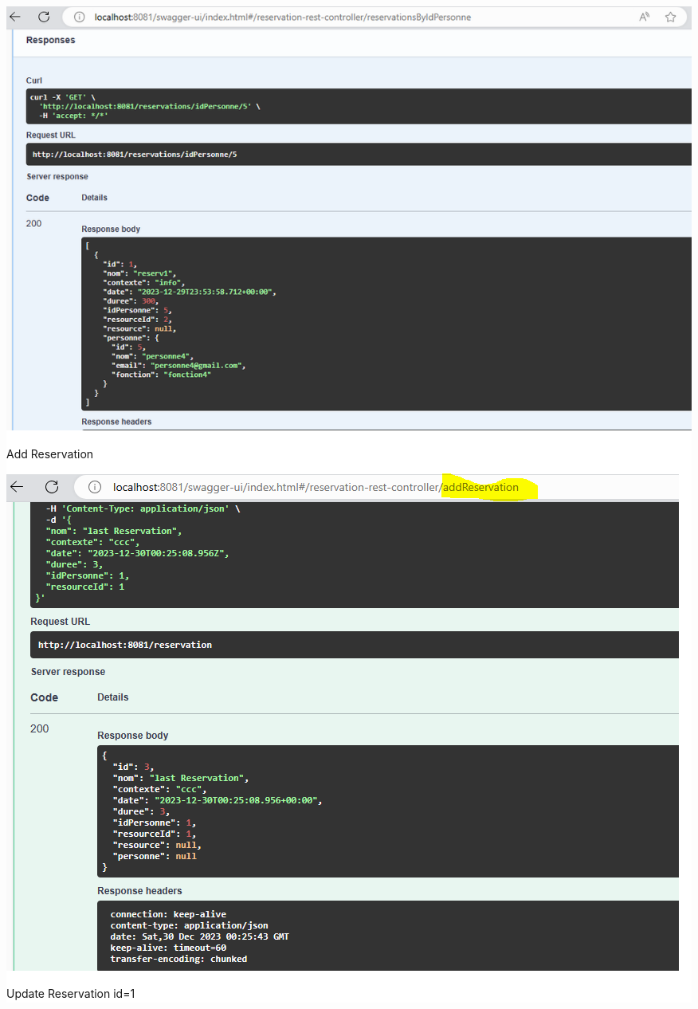 <img src="images/img_25.png">
<p>Add Reservation</p>
<img src="images/img_26.png">
<p>Update Reservation id=1</p>
